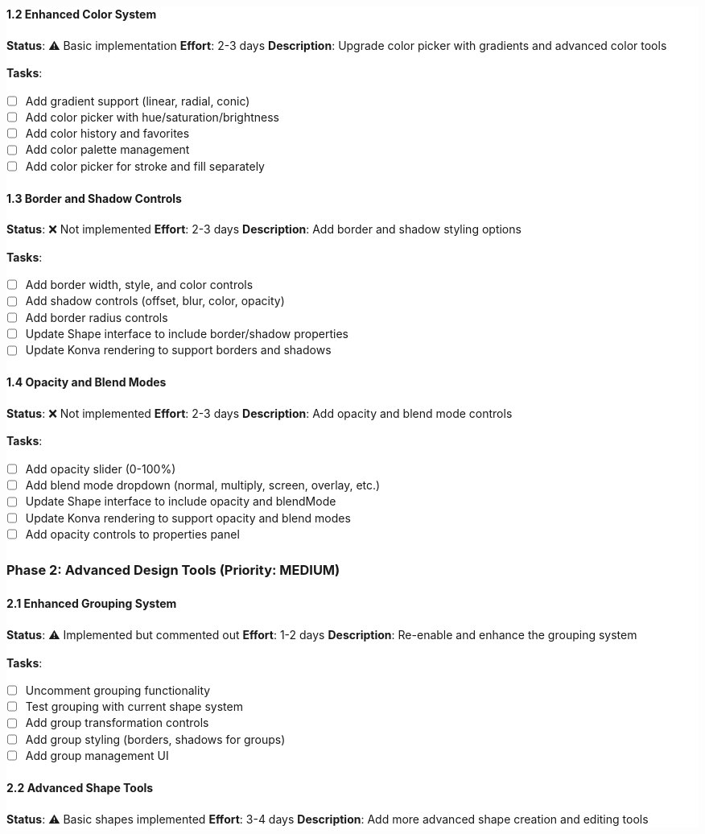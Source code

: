 #### 1.2 Enhanced Color System
**Status**: ⚠️ Basic implementation
**Effort**: 2-3 days
**Description**: Upgrade color picker with gradients and advanced color tools

**Tasks**:
- [ ] Add gradient support (linear, radial, conic)
- [ ] Add color picker with hue/saturation/brightness
- [ ] Add color history and favorites
- [ ] Add color palette management
- [ ] Add color picker for stroke and fill separately

#### 1.3 Border and Shadow Controls
**Status**: ❌ Not implemented
**Effort**: 2-3 days
**Description**: Add border and shadow styling options

**Tasks**:
- [ ] Add border width, style, and color controls
- [ ] Add shadow controls (offset, blur, color, opacity)
- [ ] Add border radius controls
- [ ] Update Shape interface to include border/shadow properties
- [ ] Update Konva rendering to support borders and shadows

#### 1.4 Opacity and Blend Modes
**Status**: ❌ Not implemented
**Effort**: 2-3 days
**Description**: Add opacity and blend mode controls

**Tasks**:
- [ ] Add opacity slider (0-100%)
- [ ] Add blend mode dropdown (normal, multiply, screen, overlay, etc.)
- [ ] Update Shape interface to include opacity and blendMode
- [ ] Update Konva rendering to support opacity and blend modes
- [ ] Add opacity controls to properties panel

### Phase 2: Advanced Design Tools (Priority: MEDIUM)

#### 2.1 Enhanced Grouping System
**Status**: ⚠️ Implemented but commented out
**Effort**: 1-2 days
**Description**: Re-enable and enhance the grouping system

**Tasks**:
- [ ] Uncomment grouping functionality
- [ ] Test grouping with current shape system
- [ ] Add group transformation controls
- [ ] Add group styling (borders, shadows for groups)
- [ ] Add group management UI

#### 2.2 Advanced Shape Tools
**Status**: ⚠️ Basic shapes implemented
**Effort**: 3-4 days
**Description**: Add more advanced shape creation and editing tools
